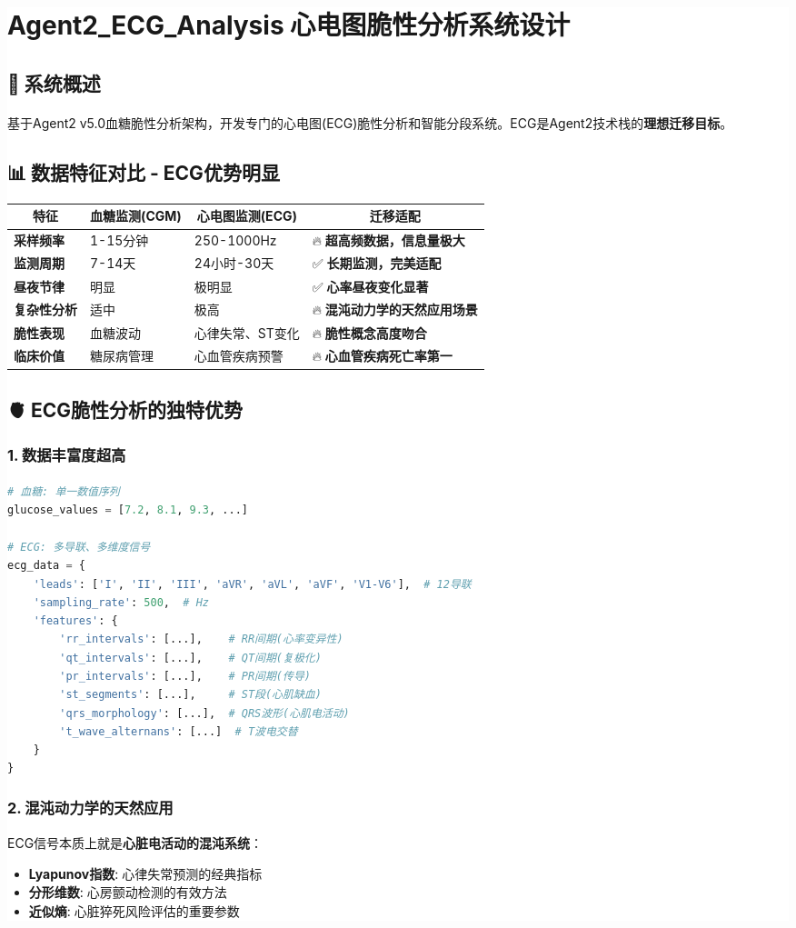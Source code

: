 # Agent2_ECG_Analysis 心电图脆性分析系统设计

## 🎯 系统概述
基于Agent2 v5.0血糖脆性分析架构，开发专门的心电图(ECG)脆性分析和智能分段系统。ECG是Agent2技术栈的**理想迁移目标**。

## 📊 数据特征对比 - ECG优势明显

| 特征 | 血糖监测(CGM) | 心电图监测(ECG) | 迁移适配 |
|------|---------------|-----------------|----------|
| **采样频率** | 1-15分钟 | 250-1000Hz | 🔥 **超高频数据，信息量极大** |
| **监测周期** | 7-14天 | 24小时-30天 | ✅ **长期监测，完美适配** |
| **昼夜节律** | 明显 | 极明显 | ✅ **心率昼夜变化显著** |
| **复杂性分析** | 适中 | 极高 | 🔥 **混沌动力学的天然应用场景** |
| **脆性表现** | 血糖波动 | 心律失常、ST变化 | 🔥 **脆性概念高度吻合** |
| **临床价值** | 糖尿病管理 | 心血管疾病预警 | 🔥 **心血管疾病死亡率第一** |

## 🫀 ECG脆性分析的独特优势

### 1. **数据丰富度超高**
```python
# 血糖: 单一数值序列
glucose_values = [7.2, 8.1, 9.3, ...]

# ECG: 多导联、多维度信号
ecg_data = {
    'leads': ['I', 'II', 'III', 'aVR', 'aVL', 'aVF', 'V1-V6'],  # 12导联
    'sampling_rate': 500,  # Hz
    'features': {
        'rr_intervals': [...],    # RR间期(心率变异性)
        'qt_intervals': [...],    # QT间期(复极化)
        'pr_intervals': [...],    # PR间期(传导)
        'st_segments': [...],     # ST段(心肌缺血)
        'qrs_morphology': [...],  # QRS波形(心肌电活动)
        't_wave_alternans': [...]  # T波电交替
    }
}
```

### 2. **混沌动力学的天然应用**
ECG信号本质上就是**心脏电活动的混沌系统**：
- **Lyapunov指数**: 心律失常预测的经典指标
- **分形维数**: 心房颤动检测的有效方法
- **近似熵**: 心脏猝死风险评估的重要参数
